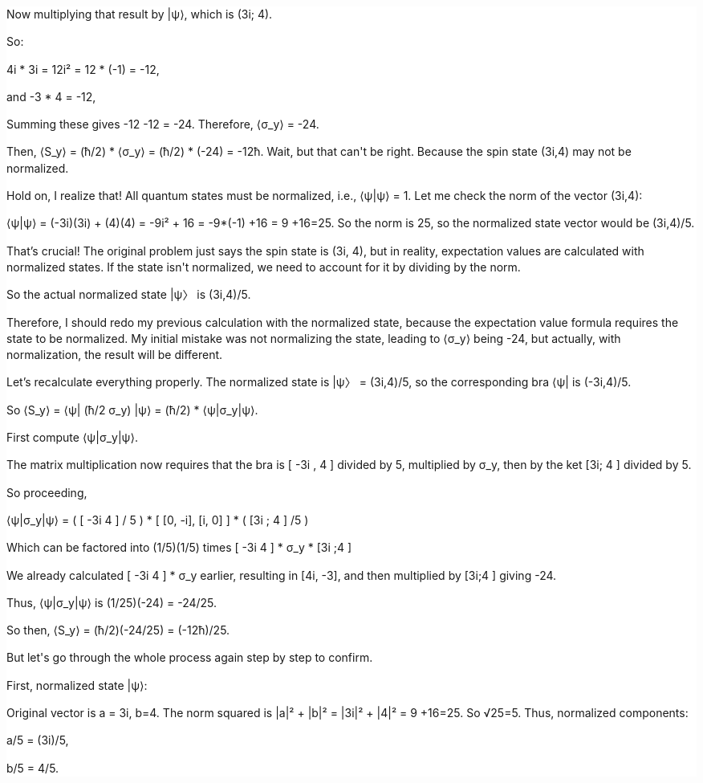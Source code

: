 Now multiplying that result by |ψ⟩, which is (3i; 4).

So:

4i * 3i = 12i² = 12 * (-1) = -12,

and -3 * 4 = -12,

Summing these gives -12 -12 = -24. Therefore, ⟨σ_y⟩ = -24.

Then, ⟨S_y⟩ = (ħ/2) * ⟨σ_y⟩ = (ħ/2) * (-24) = -12ħ. Wait, but that can't be right. Because the spin state (3i,4) may not be normalized.

Hold on, I realize that! All quantum states must be normalized, i.e., ⟨ψ|ψ⟩ = 1. Let me check the norm of the vector (3i,4):

⟨ψ|ψ⟩ = (-3i)(3i) + (4)(4) = -9i² + 16 = -9*(-1) +16 = 9 +16=25. So the norm is 25, so the normalized state vector would be (3i,4)/5.

That’s crucial! The original problem just says the spin state is (3i, 4), but in reality, expectation values are calculated with normalized states. If the state isn't normalized, we need to account for it by dividing by the norm.

So the actual normalized state |ψ〉 is (3i,4)/5.

Therefore, I should redo my previous calculation with the normalized state, because the expectation value formula requires the state to be normalized. My initial mistake was not normalizing the state, leading to ⟨σ_y⟩ being -24, but actually, with normalization, the result will be different.

Let’s recalculate everything properly. The normalized state is |ψ〉 = (3i,4)/5, so the corresponding bra ⟨ψ| is (-3i,4)/5.

So ⟨S_y⟩ = ⟨ψ| (ħ/2 σ_y) |ψ⟩ = (ħ/2) * ⟨ψ|σ_y|ψ⟩.

First compute ⟨ψ|σ_y|ψ⟩.

The matrix multiplication now requires that the bra is [ -3i , 4 ] divided by 5, multiplied by σ_y, then by the ket [3i; 4 ] divided by 5.

So proceeding,

⟨ψ|σ_y|ψ⟩ = ( [ -3i  4 ] / 5 ) * [ [0, -i], [i, 0] ] * ( [3i ; 4 ] /5 )

Which can be factored into (1/5)(1/5) times [ -3i  4 ] * σ_y * [3i ;4 ]

We already calculated [ -3i  4 ] * σ_y earlier, resulting in [4i, -3], and then multiplied by [3i;4 ] giving -24.

Thus, ⟨ψ|σ_y|ψ⟩ is (1/25)(-24) = -24/25.

So then, ⟨S_y⟩ = (ħ/2)(-24/25) = (-12ħ)/25.

But let's go through the whole process again step by step to confirm.

First, normalized state |ψ⟩:

Original vector is a = 3i, b=4. The norm squared is |a|² + |b|² = |3i|² + |4|² = 9 +16=25. So √25=5. Thus, normalized components:

a/5 = (3i)/5,

b/5 = 4/5.
